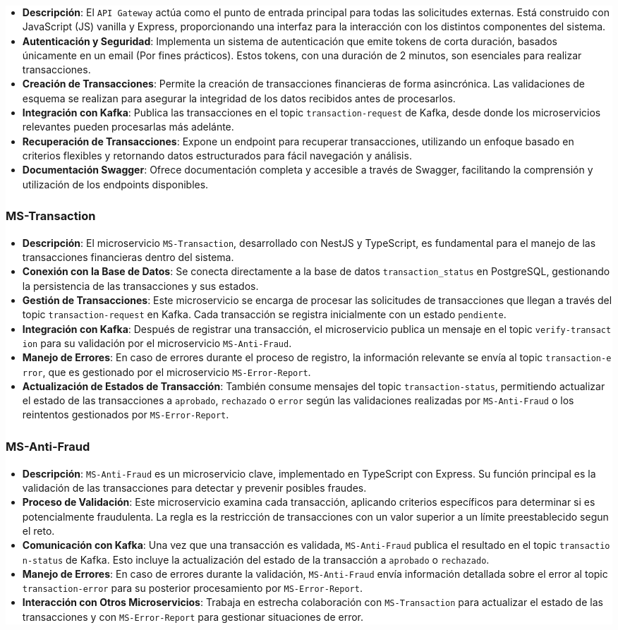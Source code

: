 - **Descripción**: El `API Gateway` actúa como el punto de entrada principal para todas las solicitudes externas. Está construido con JavaScript (JS) vanilla y Express, proporcionando una interfaz para la interacción con los distintos componentes del sistema.
- **Autenticación y Seguridad**: Implementa un sistema de autenticación que emite tokens de corta duración, basados únicamente en un email (Por fines prácticos). Estos tokens, con una duración de 2 minutos, son esenciales para realizar transacciones.
- **Creación de Transacciones**: Permite la creación de transacciones financieras de forma asincrónica. Las validaciones de esquema se realizan para asegurar la integridad de los datos recibidos antes de procesarlos.
- **Integración con Kafka**: Publica las transacciones en el topic `transaction-request` de Kafka, desde donde los microservicios relevantes pueden procesarlas más adelánte.
- **Recuperación de Transacciones**: Expone un endpoint para recuperar transacciones, utilizando un enfoque basado en criterios flexibles y retornando datos estructurados para fácil navegación y análisis.
- **Documentación Swagger**: Ofrece documentación completa y accesible a través de Swagger, facilitando la comprensión y utilización de los endpoints disponibles.

### MS-Transaction

- **Descripción**: El microservicio `MS-Transaction`, desarrollado con NestJS y TypeScript, es fundamental para el manejo de las transacciones financieras dentro del sistema.
- **Conexión con la Base de Datos**: Se conecta directamente a la base de datos `transaction_status` en PostgreSQL, gestionando la persistencia de las transacciones y sus estados.
- **Gestión de Transacciones**: Este microservicio se encarga de procesar las solicitudes de transacciones que llegan a través del topic `transaction-request` en Kafka. Cada transacción se registra inicialmente con un estado `pendiente`.
- **Integración con Kafka**: Después de registrar una transacción, el microservicio publica un mensaje en el topic `verify-transaction` para su validación por el microservicio `MS-Anti-Fraud`.
- **Manejo de Errores**: En caso de errores durante el proceso de registro, la información relevante se envía al topic `transaction-error`, que es gestionado por el microservicio `MS-Error-Report`.
- **Actualización de Estados de Transacción**: También consume mensajes del topic `transaction-status`, permitiendo actualizar el estado de las transacciones a `aprobado`, `rechazado` o `error` según las validaciones realizadas por `MS-Anti-Fraud` o los reintentos gestionados por `MS-Error-Report`.

### MS-Anti-Fraud

- **Descripción**: `MS-Anti-Fraud` es un microservicio clave, implementado en TypeScript con Express. Su función principal es la validación de las transacciones para detectar y prevenir posibles fraudes.
- **Proceso de Validación**: Este microservicio examina cada transacción, aplicando criterios específicos para determinar si es potencialmente fraudulenta. La regla es la restricción de transacciones con un valor superior a un límite preestablecido segun el reto.
- **Comunicación con Kafka**: Una vez que una transacción es validada, `MS-Anti-Fraud` publica el resultado en el topic `transaction-status` de Kafka. Esto incluye la actualización del estado de la transacción a `aprobado` o `rechazado`.
- **Manejo de Errores**: En caso de errores durante la validación, `MS-Anti-Fraud` envía información detallada sobre el error al topic `transaction-error` para su posterior procesamiento por `MS-Error-Report`.
- **Interacción con Otros Microservicios**: Trabaja en estrecha colaboración con `MS-Transaction` para actualizar el estado de las transacciones y con `MS-Error-Report` para gestionar situaciones de error.
